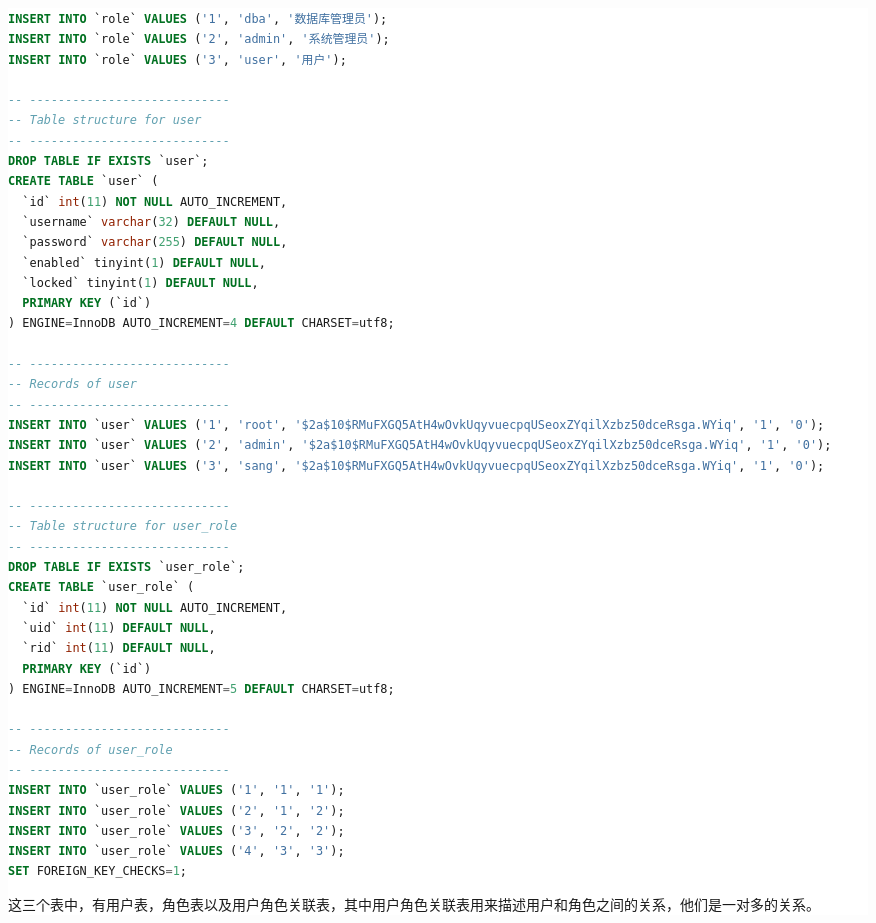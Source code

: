 ```sql
INSERT INTO `role` VALUES ('1', 'dba', '数据库管理员');
INSERT INTO `role` VALUES ('2', 'admin', '系统管理员');
INSERT INTO `role` VALUES ('3', 'user', '用户');

-- ----------------------------
-- Table structure for user
-- ----------------------------
DROP TABLE IF EXISTS `user`;
CREATE TABLE `user` (
  `id` int(11) NOT NULL AUTO_INCREMENT,
  `username` varchar(32) DEFAULT NULL,
  `password` varchar(255) DEFAULT NULL,
  `enabled` tinyint(1) DEFAULT NULL,
  `locked` tinyint(1) DEFAULT NULL,
  PRIMARY KEY (`id`)
) ENGINE=InnoDB AUTO_INCREMENT=4 DEFAULT CHARSET=utf8;

-- ----------------------------
-- Records of user
-- ----------------------------
INSERT INTO `user` VALUES ('1', 'root', '$2a$10$RMuFXGQ5AtH4wOvkUqyvuecpqUSeoxZYqilXzbz50dceRsga.WYiq', '1', '0');
INSERT INTO `user` VALUES ('2', 'admin', '$2a$10$RMuFXGQ5AtH4wOvkUqyvuecpqUSeoxZYqilXzbz50dceRsga.WYiq', '1', '0');
INSERT INTO `user` VALUES ('3', 'sang', '$2a$10$RMuFXGQ5AtH4wOvkUqyvuecpqUSeoxZYqilXzbz50dceRsga.WYiq', '1', '0');

-- ----------------------------
-- Table structure for user_role
-- ----------------------------
DROP TABLE IF EXISTS `user_role`;
CREATE TABLE `user_role` (
  `id` int(11) NOT NULL AUTO_INCREMENT,
  `uid` int(11) DEFAULT NULL,
  `rid` int(11) DEFAULT NULL,
  PRIMARY KEY (`id`)
) ENGINE=InnoDB AUTO_INCREMENT=5 DEFAULT CHARSET=utf8;

-- ----------------------------
-- Records of user_role
-- ----------------------------
INSERT INTO `user_role` VALUES ('1', '1', '1');
INSERT INTO `user_role` VALUES ('2', '1', '2');
INSERT INTO `user_role` VALUES ('3', '2', '2');
INSERT INTO `user_role` VALUES ('4', '3', '3');
SET FOREIGN_KEY_CHECKS=1;

```

这三个表中，有用户表，角色表以及用户角色关联表，其中用户角色关联表用来描述用户和角色之间的关系，他们是一对多的关系。
